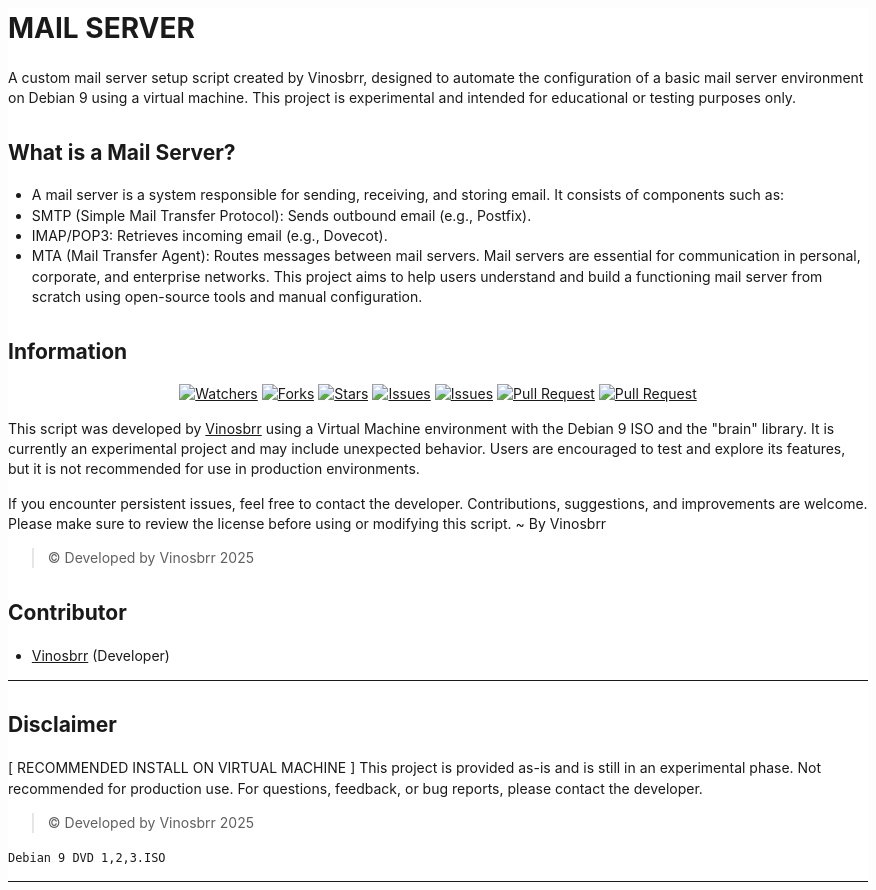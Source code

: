 # MAIL SERVER
A custom mail server setup script created by Vinosbrr, designed to automate the configuration of a basic mail server environment on Debian 9 using a virtual machine. This project is experimental and intended for educational or testing purposes only.
## What is a Mail Server?
- A mail server is a system responsible for sending, receiving, and storing email. It consists of components such as:
- SMTP (Simple Mail Transfer Protocol): Sends outbound email (e.g., Postfix).
- IMAP/POP3: Retrieves incoming email (e.g., Dovecot).
- MTA (Mail Transfer Agent): Routes messages between mail servers. Mail servers are essential for communication in personal, corporate, and enterprise networks.
This project aims to help users understand and build a functioning mail server from scratch using open-source tools and manual configuration.

## Information

<div align="center">
<a href="https://github.com/vinosbrr/Sbrr-Bot/watchers"><img title="Watchers" src="https://img.shields.io/github/watchers/vinosbrr/Sbrr-Bot?label=Watchers&color=green&style=flat-square"></a>
<a href="https://github.com/vinosbrr/Sbrr-Bot/network/members"><img title="Forks" src="https://img.shields.io/github/forks/vinosbrr/Sbrr-Bot?label=Forks&color=blue&style=flat-square"></a>
<a href="https://github.com/vinosbrr/Sbrr-Bot/stargazers"><img title="Stars" src="https://img.shields.io/github/stars/vinosbrr/Sbrr-Bot?label=Stars&color=yellow&style=flat-square"></a>
<a href="https://github.com/vinosbrr/Sbrr-Bot/issues"><img title="Issues" src="https://img.shields.io/github/issues/vinosbrr/Sbrr-Bot?label=Issues&color=success&style=flat-square"></a>
<a href="https://github.com/vinosbrr/Sbrr-Bot/issues?q=is%3Aissue+is%3Aclosed"><img title="Issues" src="https://img.shields.io/github/issues-closed/vinosbrr/Sbrr-Bot?label=Issues&color=red&style=flat-square"></a>
<a href="https://github.com/vinosbrr/Sbrr-Bot/pulls"><img title="Pull Request" src="https://img.shields.io/github/issues-pr/vinosbrr/Sbrr-Bot?label=PullRequest&color=success&style=flat-square"></a>
<a href="https://github.com/vinosbrr/Sbrr-Bot/pulls?q=is%3Apr+is%3Aclosed"><img title="Pull Request" src="https://img.shields.io/github/issues-pr-closed/vinosbrr/Sbrr-Bot?label=PullRequest&color=red&style=flat-square"></a>
</div>



This script was developed by [Vinosbrr](https://github.com/vinosbrr) using a Virtual Machine environment with the Debian 9 ISO and the "brain" library. It is currently an experimental project and may include unexpected behavior. Users are encouraged to test and explore its features, but it is not recommended for use in production environments.

If you encounter persistent issues, feel free to contact the developer. Contributions, suggestions, and improvements are welcome. Please make sure to review the license before using or modifying this script. ~ By Vinosbrr
> © Developed by Vinosbrr 2025

## Contributor
- [Vinosbrr](https://github.com/vinosbrr) (Developer)


---
## Disclaimer
[ RECOMMENDED INSTALL ON VIRTUAL MACHINE ]
This project is provided as-is and is still in an experimental phase. Not recommended for production use. For questions, feedback, or bug reports, please contact the developer.
> © Developed by Vinosbrr 2025
```bash
Debian 9 DVD 1,2,3.ISO
```

---